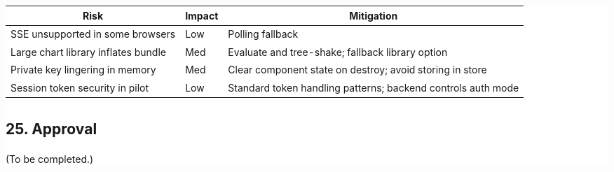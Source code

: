 | Risk | Impact | Mitigation |
|------|--------|------------|
| SSE unsupported in some browsers | Low | Polling fallback |
| Large chart library inflates bundle | Med | Evaluate and tree-shake; fallback library option |
| Private key lingering in memory | Med | Clear component state on destroy; avoid storing in store |
| Session token security in pilot | Low | Standard token handling patterns; backend controls auth mode |

## 25. Approval

(To be completed.)
